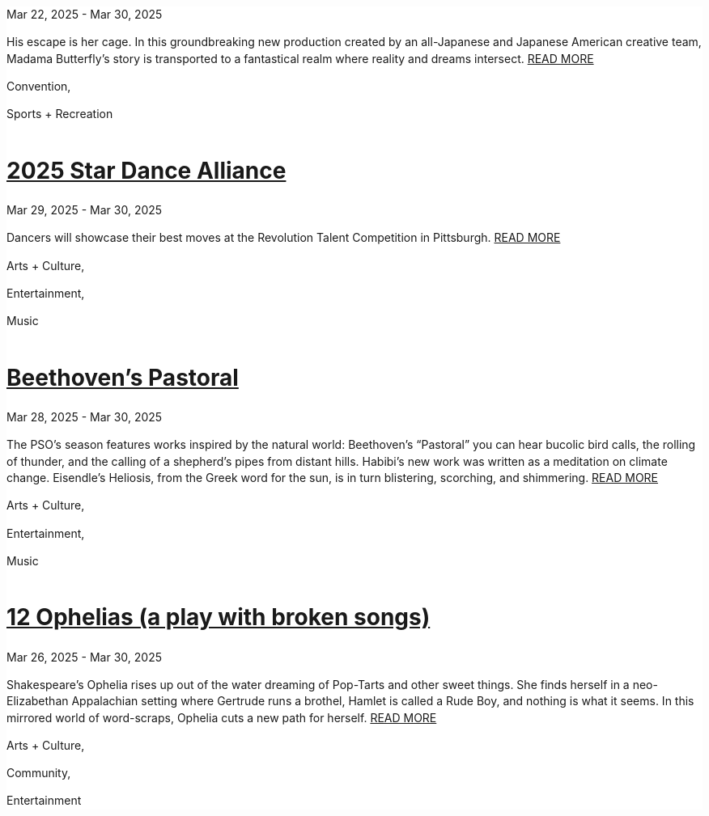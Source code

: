 Mar 22, 2025 - Mar 30, 2025

His escape is her cage. In this groundbreaking new production created by an all-Japanese and Japanese American creative team, Madama Butterfly’s story is transported to a fantastical realm where reality and dreams intersect.
[READ MORE](/events/event/?id=62328)

Convention,

Sports + Recreation

# [2025 Star Dance Alliance](/events/event/?id=62366)

Mar 29, 2025 - Mar 30, 2025

Dancers will showcase their best moves at the Revolution Talent Competition in Pittsburgh.
[READ MORE](/events/event/?id=62366)

Arts + Culture,

Entertainment,

Music

# [Beethoven’s Pastoral](/events/event/?id=62388)

Mar 28, 2025 - Mar 30, 2025

The PSO’s season features works inspired by the natural world: Beethoven’s “Pastoral” you can hear bucolic bird calls, the rolling of thunder, and the calling of a shepherd’s pipes from distant hills. Habibi’s new work was written as a meditation on climate change. Eisendle’s Heliosis, from the Greek word for the sun, is in turn blistering, scorching, and shimmering.
[READ MORE](/events/event/?id=62388)

Arts + Culture,

Entertainment,

Music

# [12 Ophelias (a play with broken songs)](/events/event/?id=62433)

Mar 26, 2025 - Mar 30, 2025

Shakespeare’s Ophelia rises up out of the water dreaming of Pop-Tarts and other sweet things. She finds herself in a neo-Elizabethan Appalachian setting where Gertrude runs a brothel, Hamlet is called a Rude Boy, and nothing is what it seems. In this mirrored world of word-scraps, Ophelia cuts a new path for herself.
[READ MORE](/events/event/?id=62433)

Arts + Culture,

Community,

Entertainment
